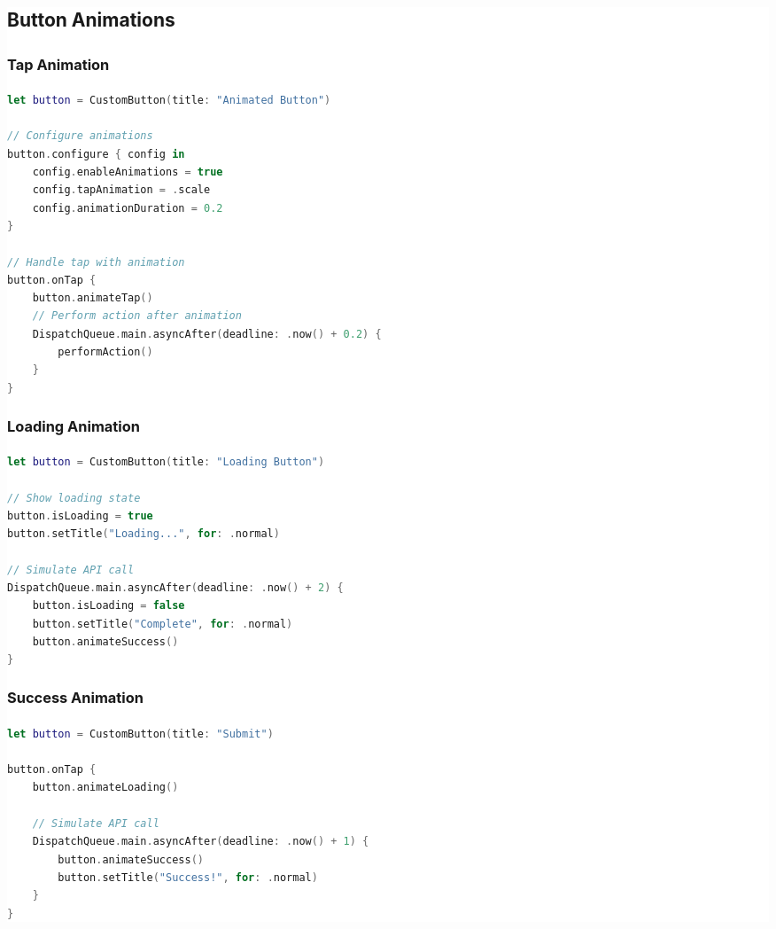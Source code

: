## Button Animations

### Tap Animation

```swift
let button = CustomButton(title: "Animated Button")

// Configure animations
button.configure { config in
    config.enableAnimations = true
    config.tapAnimation = .scale
    config.animationDuration = 0.2
}

// Handle tap with animation
button.onTap {
    button.animateTap()
    // Perform action after animation
    DispatchQueue.main.asyncAfter(deadline: .now() + 0.2) {
        performAction()
    }
}
```

### Loading Animation

```swift
let button = CustomButton(title: "Loading Button")

// Show loading state
button.isLoading = true
button.setTitle("Loading...", for: .normal)

// Simulate API call
DispatchQueue.main.asyncAfter(deadline: .now() + 2) {
    button.isLoading = false
    button.setTitle("Complete", for: .normal)
    button.animateSuccess()
}
```

### Success Animation

```swift
let button = CustomButton(title: "Submit")

button.onTap {
    button.animateLoading()
    
    // Simulate API call
    DispatchQueue.main.asyncAfter(deadline: .now() + 1) {
        button.animateSuccess()
        button.setTitle("Success!", for: .normal)
    }
}
```
